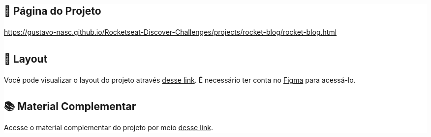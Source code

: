## 📄 Página do Projeto
https://gustavo-nasc.github.io/Rocketseat-Discover-Challenges/projects/rocket-blog/rocket-blog.html

## 🔖 Layout
Você pode visualizar o layout do projeto através [desse link](https://www.figma.com/file/bC8GTiaCKZvLbGrOAiNH7v/DD-RocketBlog-Copy?fuid=1103741978465968790). É necessário ter conta no [Figma](figma.com) para acessá-lo.

## 📚 Material Complementar
Acesse o material complementar do projeto por meio [desse link](https://efficient-sloth-d85.notion.site/Desafio-RocketBlog-807e38809814423e80469b080444db5e).